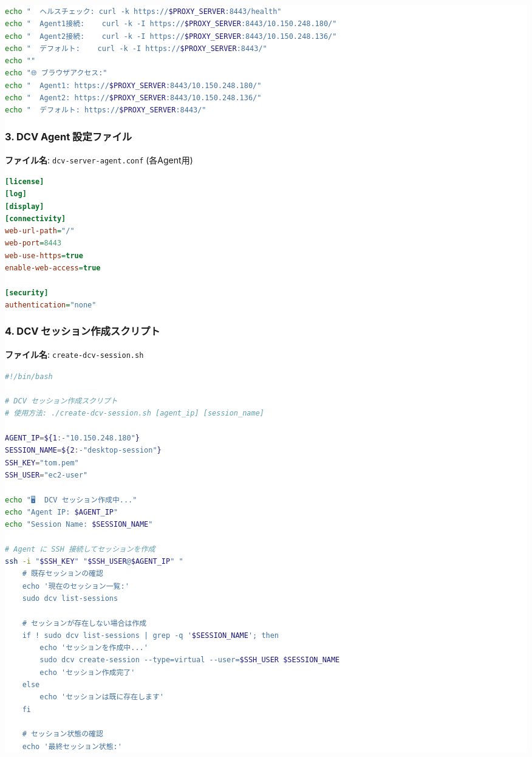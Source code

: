 ```bash
echo "  ヘルスチェック: curl -k https://$PROXY_SERVER:8443/health"
echo "  Agent1接続:    curl -k -I https://$PROXY_SERVER:8443/10.150.248.180/"
echo "  Agent2接続:    curl -k -I https://$PROXY_SERVER:8443/10.150.248.136/"
echo "  デフォルト:    curl -k -I https://$PROXY_SERVER:8443/"
echo ""
echo "🌐 ブラウザアクセス:"
echo "  Agent1: https://$PROXY_SERVER:8443/10.150.248.180/"
echo "  Agent2: https://$PROXY_SERVER:8443/10.150.248.136/"
echo "  デフォルト: https://$PROXY_SERVER:8443/"
```

### 3. DCV Agent 設定ファイル

**ファイル名**: `dcv-server-agent.conf` (各Agent用)

```ini
[license]
[log]
[display]
[connectivity]
web-url-path="/"
web-port=8443
web-use-https=true
enable-web-access=true

[security]
authentication="none"
```

### 4. DCV セッション作成スクリプト

**ファイル名**: `create-dcv-session.sh`

```bash
#!/bin/bash

# DCV セッション作成スクリプト
# 使用方法: ./create-dcv-session.sh [agent_ip] [session_name]

AGENT_IP=${1:-"10.150.248.180"}
SESSION_NAME=${2:-"desktop-session"}
SSH_KEY="tom.pem"
SSH_USER="ec2-user"

echo "🖥️  DCV セッション作成中..."
echo "Agent IP: $AGENT_IP"
echo "Session Name: $SESSION_NAME"

# Agent に SSH 接続してセッションを作成
ssh -i "$SSH_KEY" "$SSH_USER@$AGENT_IP" "
    # 既存セッションの確認
    echo '現在のセッション一覧:'
    sudo dcv list-sessions
    
    # セッションが存在しない場合は作成
    if ! sudo dcv list-sessions | grep -q '$SESSION_NAME'; then
        echo 'セッションを作成中...'
        sudo dcv create-session --type=virtual --user=$SSH_USER $SESSION_NAME
        echo 'セッション作成完了'
    else
        echo 'セッションは既に存在します'
    fi
    
    # セッション状態の確認
    echo '最終セッション状態:'
```
